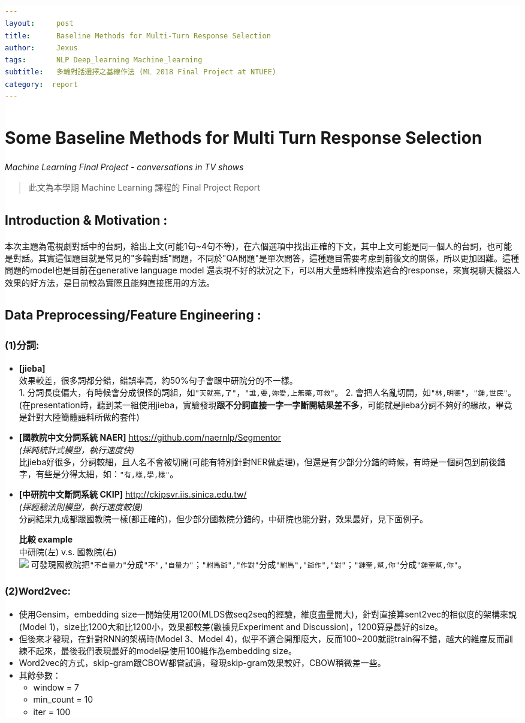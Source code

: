 ```yaml
---
layout:     post
title:      Baseline Methods for Multi-Turn Response Selection
author:     Jexus
tags: 		NLP Deep_learning Machine_learning
subtitle:   多輪對話選擇之基線作法 (ML 2018 Final Project at NTUEE)
category:  report
---
```

Some Baseline Methods for Multi Turn Response Selection
===


_Machine Learning Final Project - conversations in TV shows_
> 此文為本學期 Machine Learning 課程的 Final Project Report

## Introduction & Motivation : 
本次主題為電視劇對話中的台詞，給出上文(可能1句~4句不等)，在六個選項中找出正確的下文，其中上文可能是同一個人的台詞，也可能是對話。其實這個題目就是常見的"多輪對話"問題，不同於"QA問題"是單次問答，這種題目需要考慮到前後文的關係，所以更加困難。這種問題的model也是目前在generative language model 還表現不好的狀況之下，可以用大量語料庫搜索適合的response，來實現聊天機器人效果的好方法，是目前較為實際且能夠直接應用的方法。

## Data Preprocessing/Feature Engineering : 
### (1)分詞: 
- **[jieba]**  
  效果較差，很多詞都分錯，錯誤率高，約50%句子會跟中研院分的不一樣。  
      1. 分詞長度偏大，有時候會分成很怪的詞組，如`"天就亮,了"`，`"誰,要,妳愛,上無藥,可救"`。
      2. 會把人名亂切開，如`"林,明德"`，`"鍾,世民"`。
    (在presentation時，聽到某一組使用jieba，實驗發現**跟不分詞直接一字一字斷開結果差不多**，可能就是jieba分詞不夠好的緣故，畢竟是針對大陸簡體語料所做的套件)    

- **[國教院中文分詞系統 NAER]** https://github.com/naernlp/Segmentor  
  _(採純統計式模型，執行速度快)_  
  比jieba好很多，分詞較細，且人名不會被切開(可能有特別針對NER做處理)，但還是有少部分分錯的時候，有時是一個詞包到前後錯字，有些是分得太細，如：`"有,樣,學,樣"`。  

- **[中研院中文斷詞系統 CKIP]** http://ckipsvr.iis.sinica.edu.tw/  
  _(採經驗法則模型，執行速度較慢)_  
  分詞結果九成都跟國教院一樣(都正確的)，但少部分國教院分錯的，中研院也能分對，效果最好，見下面例子。

    **比較 example**   
    中研院(左) v.s. 國教院(右)    
  ![](https://i.imgur.com/ehrFqPF.png)
  可發現國教院把`"不自量力"`分成`"不","自量力"`；`"駙馬爺","作對"`分成`"駙馬","爺作","對"`；`"鍾奎,幫,你"`分成`"鍾奎幫,你"`。

### (2)Word2vec: 
- 使用Gensim，embedding size一開始使用1200(MLDS做seq2seq的經驗，維度盡量開大)，針對直接算sent2vec的相似度的架構來說(Model 1)，size比1200大和比1200小，效果都較差(數據見Experiment and Discussion)，1200算是最好的size。
- 但後來才發現，在針對RNN的架構時(Model 3、Model 4)，似乎不適合開那麼大，反而100~200就能train得不錯，越大的維度反而訓練不起來，最後我們表現最好的model是使用100維作為embedding size。
- Word2vec的方式，skip-gram跟CBOW都嘗試過，發現skip-gram效果較好，CBOW稍微差一些。
- 其餘參數：
    - window = 7
    - min_count = 10
    - iter = 100
